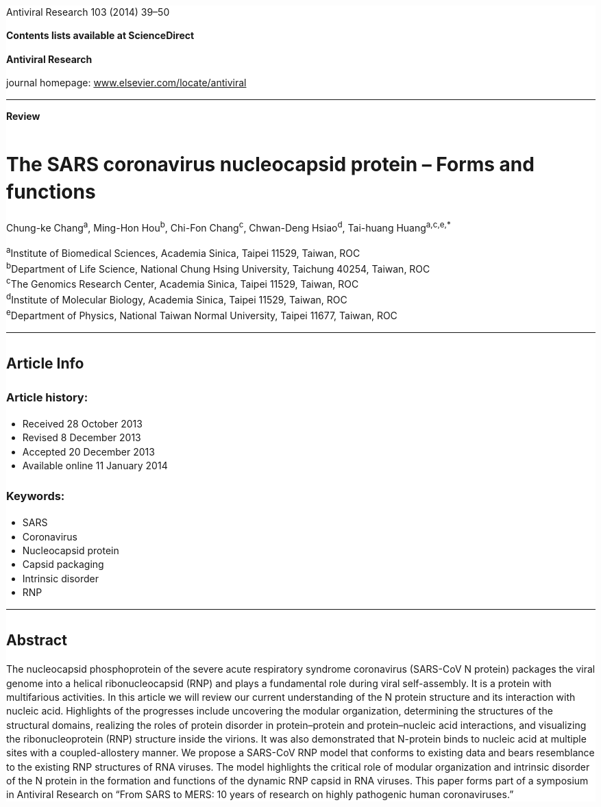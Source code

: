 
Antiviral Research 103 (2014) 39–50

**Contents lists available at ScienceDirect**

**Antiviral Research**

journal homepage: www.elsevier.com/locate/antiviral

---

**Review**

# The SARS coronavirus nucleocapsid protein – Forms and functions

Chung-ke Chang<sup>a</sup>, Ming-Hon Hou<sup>b</sup>, Chi-Fon Chang<sup>c</sup>, Chwan-Deng Hsiao<sup>d</sup>, Tai-huang Huang<sup>a,c,e,*</sup>

<sup>a</sup>Institute of Biomedical Sciences, Academia Sinica, Taipei 11529, Taiwan, ROC  
<sup>b</sup>Department of Life Science, National Chung Hsing University, Taichung 40254, Taiwan, ROC  
<sup>c</sup>The Genomics Research Center, Academia Sinica, Taipei 11529, Taiwan, ROC  
<sup>d</sup>Institute of Molecular Biology, Academia Sinica, Taipei 11529, Taiwan, ROC  
<sup>e</sup>Department of Physics, National Taiwan Normal University, Taipei 11677, Taiwan, ROC

---

## Article Info

### Article history:
- Received 28 October 2013
- Revised 8 December 2013
- Accepted 20 December 2013
- Available online 11 January 2014

### Keywords:
- SARS
- Coronavirus
- Nucleocapsid protein
- Capsid packaging
- Intrinsic disorder
- RNP

---

## Abstract

The nucleocapsid phosphoprotein of the severe acute respiratory syndrome coronavirus (SARS-CoV N protein) packages the viral genome into a helical ribonucleocapsid (RNP) and plays a fundamental role during viral self-assembly. It is a protein with multifarious activities. In this article we will review our current understanding of the N protein structure and its interaction with nucleic acid. Highlights of the progresses include uncovering the modular organization, determining the structures of the structural domains, realizing the roles of protein disorder in protein–protein and protein–nucleic acid interactions, and visualizing the ribonucleoprotein (RNP) structure inside the virions. It was also demonstrated that N-protein binds to nucleic acid at multiple sites with a coupled-allostery manner. We propose a SARS-CoV RNP model that conforms to existing data and bears resemblance to the existing RNP structures of RNA viruses. The model highlights the critical role of modular organization and intrinsic disorder of the N protein in the formation and functions of the dynamic RNP capsid in RNA viruses. This paper forms part of a symposium in Antiviral Research on “From SARS to MERS: 10 years of research on highly pathogenic human coronaviruses.”
